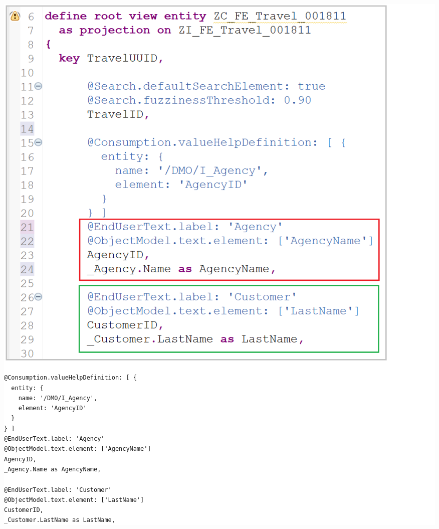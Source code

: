 ![alt text](image-331.png)

```
@Consumption.valueHelpDefinition: [ {
  entity: {
    name: '/DMO/I_Agency',
    element: 'AgencyID'
  }
} ]
@EndUserText.label: 'Agency'
@ObjectModel.text.element: ['AgencyName']        
AgencyID,
_Agency.Name as AgencyName,
      
@EndUserText.label: 'Customer'
@ObjectModel.text.element: ['LastName']      
CustomerID,
_Customer.LastName as LastName,
```
